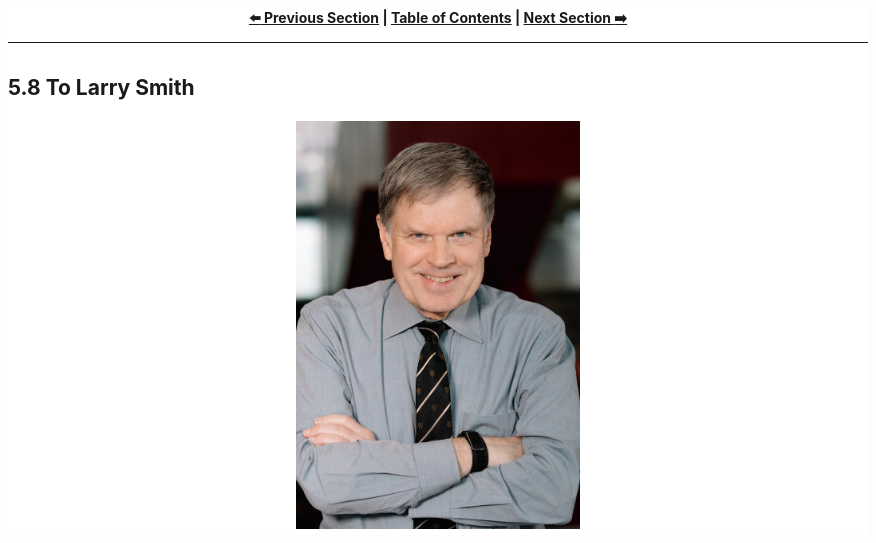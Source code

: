 <div align="center">
  
  **[:arrow_left: Previous Section][Prev] | [Table of Contents][TOC] | [Next Section :arrow_right:][Next]**
  
  [Prev]: ./05-07.md
  [Next]: ./05-09.md
  [TOC]: ./README.md#table-of-contents
  
</div>

---

## 5.8 To Larry Smith

<div align="center">
  <img width="33%" src="../imgs/larry-smith.jpg"></img>

  [Top]: ./05-08.md#58-to-larry-smith